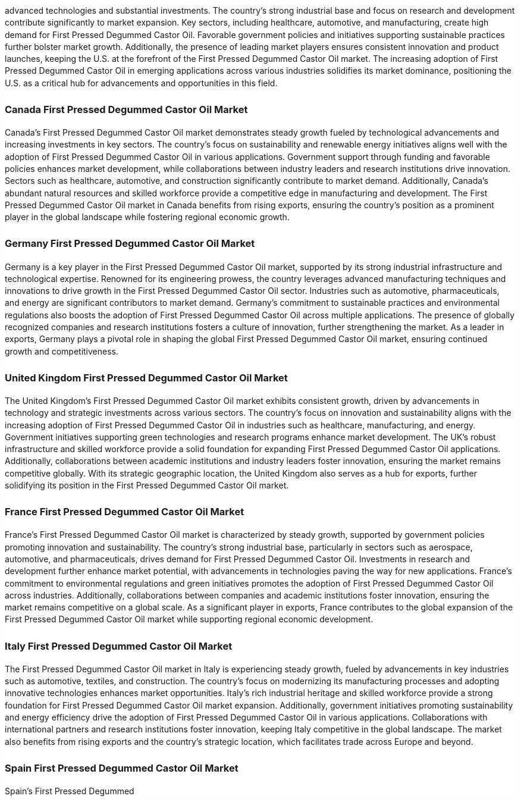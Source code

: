 advanced technologies and substantial investments. The country&rsquo;s strong industrial base and focus on research and development contribute significantly to market expansion. Key sectors, including healthcare, automotive, and manufacturing, create high demand for First Pressed Degummed Castor Oil. Favorable government policies and initiatives supporting sustainable practices further bolster market growth. Additionally, the presence of leading market players ensures consistent innovation and product launches, keeping the U.S. at the forefront of the First Pressed Degummed Castor Oil market. The increasing adoption of First Pressed Degummed Castor Oil in emerging applications across various industries solidifies its market dominance, positioning the U.S. as a critical hub for advancements and opportunities in this field.</p><h3>Canada First Pressed Degummed Castor Oil Market</h3><p>Canada&rsquo;s First Pressed Degummed Castor Oil market demonstrates steady growth fueled by technological advancements and increasing investments in key sectors. The country&rsquo;s focus on sustainability and renewable energy initiatives aligns well with the adoption of First Pressed Degummed Castor Oil in various applications. Government support through funding and favorable policies enhances market development, while collaborations between industry leaders and research institutions drive innovation. Sectors such as healthcare, automotive, and construction significantly contribute to market demand. Additionally, Canada&rsquo;s abundant natural resources and skilled workforce provide a competitive edge in manufacturing and development. The First Pressed Degummed Castor Oil market in Canada benefits from rising exports, ensuring the country&rsquo;s position as a prominent player in the global landscape while fostering regional economic growth.</p><h3>Germany First Pressed Degummed Castor Oil Market</h3><p>Germany is a key player in the First Pressed Degummed Castor Oil market, supported by its strong industrial infrastructure and technological expertise. Renowned for its engineering prowess, the country leverages advanced manufacturing techniques and innovations to drive growth in the First Pressed Degummed Castor Oil sector. Industries such as automotive, pharmaceuticals, and energy are significant contributors to market demand. Germany&rsquo;s commitment to sustainable practices and environmental regulations also boosts the adoption of First Pressed Degummed Castor Oil across multiple applications. The presence of globally recognized companies and research institutions fosters a culture of innovation, further strengthening the market. As a leader in exports, Germany plays a pivotal role in shaping the global First Pressed Degummed Castor Oil market, ensuring continued growth and competitiveness.</p><h3>United Kingdom First Pressed Degummed Castor Oil Market</h3><p>The United Kingdom&rsquo;s First Pressed Degummed Castor Oil market exhibits consistent growth, driven by advancements in technology and strategic investments across various sectors. The country&rsquo;s focus on innovation and sustainability aligns with the increasing adoption of First Pressed Degummed Castor Oil in industries such as healthcare, manufacturing, and energy. Government initiatives supporting green technologies and research programs enhance market development. The UK&rsquo;s robust infrastructure and skilled workforce provide a solid foundation for expanding First Pressed Degummed Castor Oil applications. Additionally, collaborations between academic institutions and industry leaders foster innovation, ensuring the market remains competitive globally. With its strategic geographic location, the United Kingdom also serves as a hub for exports, further solidifying its position in the First Pressed Degummed Castor Oil market.</p><h3>France First Pressed Degummed Castor Oil Market</h3><p>France&rsquo;s First Pressed Degummed Castor Oil market is characterized by steady growth, supported by government policies promoting innovation and sustainability. The country&rsquo;s strong industrial base, particularly in sectors such as aerospace, automotive, and pharmaceuticals, drives demand for First Pressed Degummed Castor Oil. Investments in research and development further enhance market potential, with advancements in technologies paving the way for new applications. France&rsquo;s commitment to environmental regulations and green initiatives promotes the adoption of First Pressed Degummed Castor Oil across industries. Additionally, collaborations between companies and academic institutions foster innovation, ensuring the market remains competitive on a global scale. As a significant player in exports, France contributes to the global expansion of the First Pressed Degummed Castor Oil market while supporting regional economic development.</p><h3>Italy First Pressed Degummed Castor Oil Market</h3><p>The First Pressed Degummed Castor Oil market in Italy is experiencing steady growth, fueled by advancements in key industries such as automotive, textiles, and construction. The country&rsquo;s focus on modernizing its manufacturing processes and adopting innovative technologies enhances market opportunities. Italy&rsquo;s rich industrial heritage and skilled workforce provide a strong foundation for First Pressed Degummed Castor Oil market expansion. Additionally, government initiatives promoting sustainability and energy efficiency drive the adoption of First Pressed Degummed Castor Oil in various applications. Collaborations with international partners and research institutions foster innovation, keeping Italy competitive in the global landscape. The market also benefits from rising exports and the country&rsquo;s strategic location, which facilitates trade across Europe and beyond.</p><h3>Spain First Pressed Degummed Castor Oil Market</h3><p>Spain&rsquo;s First Pressed Degummed